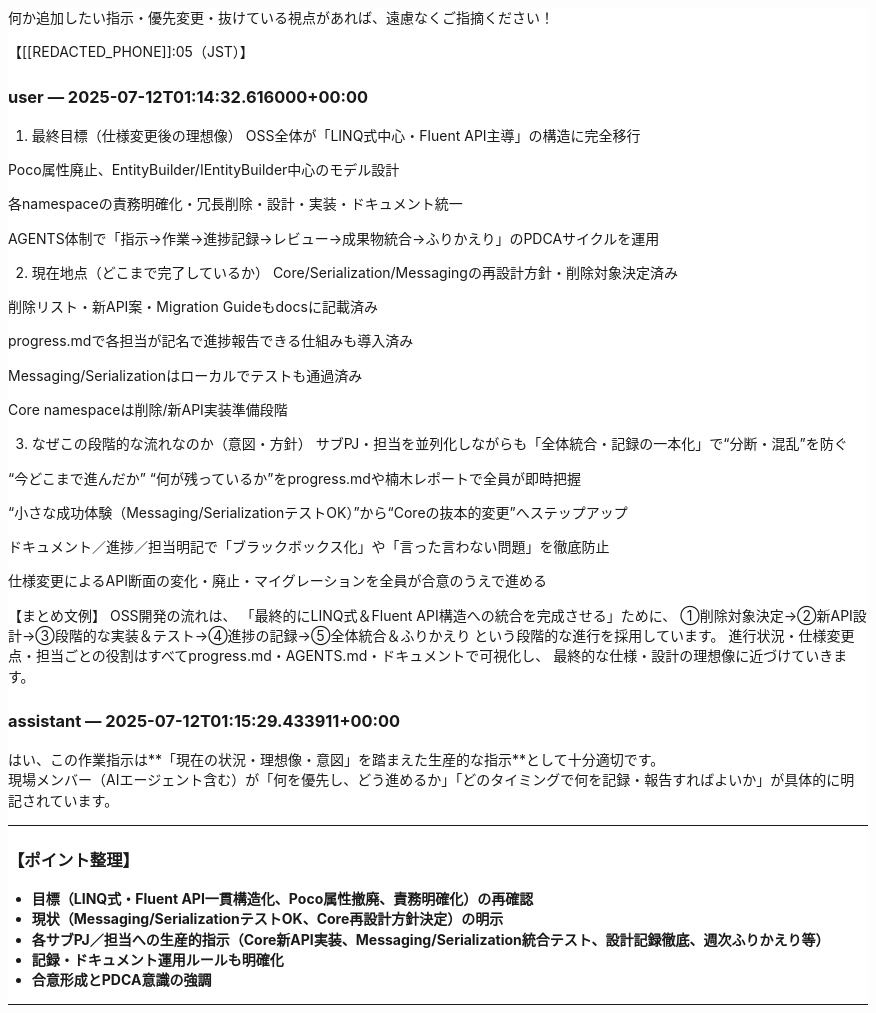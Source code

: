 何か追加したい指示・優先変更・抜けている視点があれば、遠慮なくご指摘ください！

【[[REDACTED_PHONE]]:05（JST）】

### user — 2025-07-12T01:14:32.616000+00:00

1. 最終目標（仕様変更後の理想像）
OSS全体が「LINQ式中心・Fluent API主導」の構造に完全移行

Poco属性廃止、EntityBuilder/IEntityBuilder中心のモデル設計

各namespaceの責務明確化・冗長削除・設計・実装・ドキュメント統一

AGENTS体制で「指示→作業→進捗記録→レビュー→成果物統合→ふりかえり」のPDCAサイクルを運用

2. 現在地点（どこまで完了しているか）
Core/Serialization/Messagingの再設計方針・削除対象決定済み

削除リスト・新API案・Migration Guideもdocsに記載済み

progress.mdで各担当が記名で進捗報告できる仕組みも導入済み

Messaging/Serializationはローカルでテストも通過済み

Core namespaceは削除/新API実装準備段階

3. なぜこの段階的な流れなのか（意図・方針）
サブPJ・担当を並列化しながらも「全体統合・記録の一本化」で“分断・混乱”を防ぐ

“今どこまで進んだか” “何が残っているか”をprogress.mdや楠木レポートで全員が即時把握

“小さな成功体験（Messaging/SerializationテストOK）”から“Coreの抜本的変更”へステップアップ

ドキュメント／進捗／担当明記で「ブラックボックス化」や「言った言わない問題」を徹底防止

仕様変更によるAPI断面の変化・廃止・マイグレーションを全員が合意のうえで進める

【まとめ文例】
OSS開発の流れは、
「最終的にLINQ式＆Fluent API構造への統合を完成させる」ために、
①削除対象決定→②新API設計→③段階的な実装＆テスト→④進捗の記録→⑤全体統合＆ふりかえり
という段階的な進行を採用しています。
進行状況・仕様変更点・担当ごとの役割はすべてprogress.md・AGENTS.md・ドキュメントで可視化し、
最終的な仕様・設計の理想像に近づけていきます。

### assistant — 2025-07-12T01:15:29.433911+00:00

はい、この作業指示は**「現在の状況・理想像・意図」を踏まえた生産的な指示**として十分適切です。  
現場メンバー（AIエージェント含む）が「何を優先し、どう進めるか」「どのタイミングで何を記録・報告すればよいか」が具体的に明記されています。

---

### 【ポイント整理】

- **目標（LINQ式・Fluent API一貫構造化、Poco属性撤廃、責務明確化）の再確認**
- **現状（Messaging/SerializationテストOK、Core再設計方針決定）の明示**
- **各サブPJ／担当への生産的指示（Core新API実装、Messaging/Serialization統合テスト、設計記録徹底、週次ふりかえり等）**
- **記録・ドキュメント運用ルールも明確化**
- **合意形成とPDCA意識の強調**

---